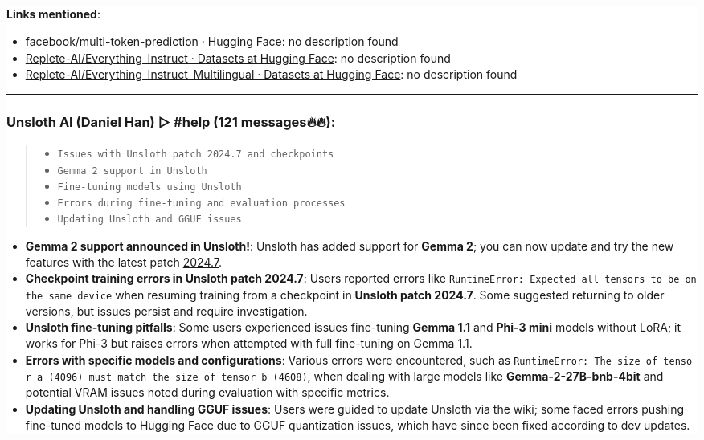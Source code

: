 <div class="linksMentioned"><p><strong>Links mentioned</strong>:</p><ul><li><a href="https://huggingface.co/facebook/multi-token-prediction">facebook/multi-token-prediction · Hugging Face</a>: no description found</li><li><a href="https://huggingface.co/datasets/Replete-AI/Everything_Instruct">Replete-AI/Everything_Instruct · Datasets at Hugging Face</a>: no description found</li><li><a href="https://huggingface.co/datasets/Replete-AI/Everything_Instruct_Multilingual">Replete-AI/Everything_Instruct_Multilingual · Datasets at Hugging Face</a>: no description found</li></ul></div>

---

### **Unsloth AI (Daniel Han) ▷ #[help](https://discord.com/channels/1179035537009545276/1179777624986357780/1258142841218011297)** (121 messages🔥🔥):

> - `Issues with Unsloth patch 2024.7 and checkpoints`
> - `Gemma 2 support in Unsloth`
> - `Fine-tuning models using Unsloth`
> - `Errors during fine-tuning and evaluation processes`
> - `Updating Unsloth and GGUF issues`

- ****Gemma 2 support announced in Unsloth!****: Unsloth has added support for **Gemma 2**; you can now update and try the new features with the latest patch [2024.7](https://github.com/unslothai/unsloth).
- ****Checkpoint training errors in Unsloth patch 2024.7****: Users reported errors like `RuntimeError: Expected all tensors to be on the same device` when resuming training from a checkpoint in **Unsloth patch 2024.7**. Some suggested returning to older versions, but issues persist and require investigation.
- ****Unsloth fine-tuning pitfalls****: Some users experienced issues fine-tuning **Gemma 1.1** and **Phi-3 mini** models without LoRA; it works for Phi-3 but raises errors when attempted with full fine-tuning on Gemma 1.1.
- ****Errors with specific models and configurations****: Various errors were encountered, such as `RuntimeError: The size of tensor a (4096) must match the size of tensor b (4608)`, when dealing with large models like **Gemma-2-27B-bnb-4bit** and potential VRAM issues noted during evaluation with specific metrics.
- ****Updating Unsloth and handling GGUF issues****: Users were guided to update Unsloth via the wiki; some faced errors pushing fine-tuned models to Hugging Face due to GGUF quantization issues, which have since been fixed according to dev updates.

